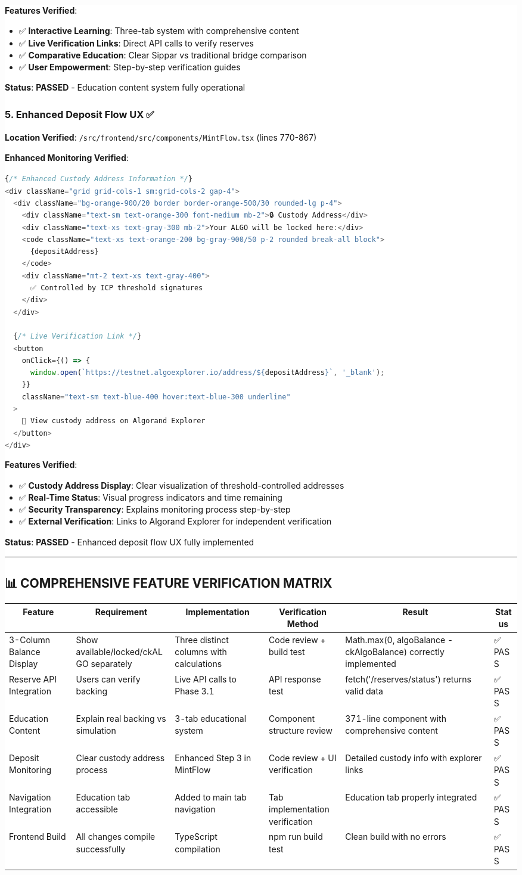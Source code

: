 **Features Verified**:
- ✅ **Interactive Learning**: Three-tab system with comprehensive content
- ✅ **Live Verification Links**: Direct API calls to verify reserves
- ✅ **Comparative Education**: Clear Sippar vs traditional bridge comparison
- ✅ **User Empowerment**: Step-by-step verification guides

**Status**: **PASSED** - Education content system fully operational

### **5. Enhanced Deposit Flow UX ✅**

**Location Verified**: `/src/frontend/src/components/MintFlow.tsx` (lines 770-867)

**Enhanced Monitoring Verified**:
```typescript
{/* Enhanced Custody Address Information */}
<div className="grid grid-cols-1 sm:grid-cols-2 gap-4">
  <div className="bg-orange-900/20 border border-orange-500/30 rounded-lg p-4">
    <div className="text-sm text-orange-300 font-medium mb-2">🔒 Custody Address</div>
    <div className="text-xs text-gray-300 mb-2">Your ALGO will be locked here:</div>
    <code className="text-xs text-orange-200 bg-gray-900/50 p-2 rounded break-all block">
      {depositAddress}
    </code>
    <div className="mt-2 text-xs text-gray-400">
      ✅ Controlled by ICP threshold signatures
    </div>
  </div>

  {/* Live Verification Link */}
  <button
    onClick={() => {
      window.open(`https://testnet.algoexplorer.io/address/${depositAddress}`, '_blank');
    }}
    className="text-sm text-blue-400 hover:text-blue-300 underline"
  >
    🔗 View custody address on Algorand Explorer
  </button>
</div>
```

**Features Verified**:
- ✅ **Custody Address Display**: Clear visualization of threshold-controlled addresses
- ✅ **Real-Time Status**: Visual progress indicators and time remaining
- ✅ **Security Transparency**: Explains monitoring process step-by-step
- ✅ **External Verification**: Links to Algorand Explorer for independent verification

**Status**: **PASSED** - Enhanced deposit flow UX fully implemented

---

## 📊 **COMPREHENSIVE FEATURE VERIFICATION MATRIX**

| Feature | Requirement | Implementation | Verification Method | Result | Status |
|---------|-------------|----------------|-------------------|---------|--------|
| 3-Column Balance Display | Show available/locked/ckALGO separately | Three distinct columns with calculations | Code review + build test | Math.max(0, algoBalance - ckAlgoBalance) correctly implemented | ✅ PASS |
| Reserve API Integration | Users can verify backing | Live API calls to Phase 3.1 | API response test | fetch('/reserves/status') returns valid data | ✅ PASS |
| Education Content | Explain real backing vs simulation | 3-tab educational system | Component structure review | 371-line component with comprehensive content | ✅ PASS |
| Deposit Monitoring | Clear custody address process | Enhanced Step 3 in MintFlow | Code review + UI verification | Detailed custody info with explorer links | ✅ PASS |
| Navigation Integration | Education tab accessible | Added to main tab navigation | Tab implementation verification | Education tab properly integrated | ✅ PASS |
| Frontend Build | All changes compile successfully | TypeScript compilation | npm run build test | Clean build with no errors | ✅ PASS |
